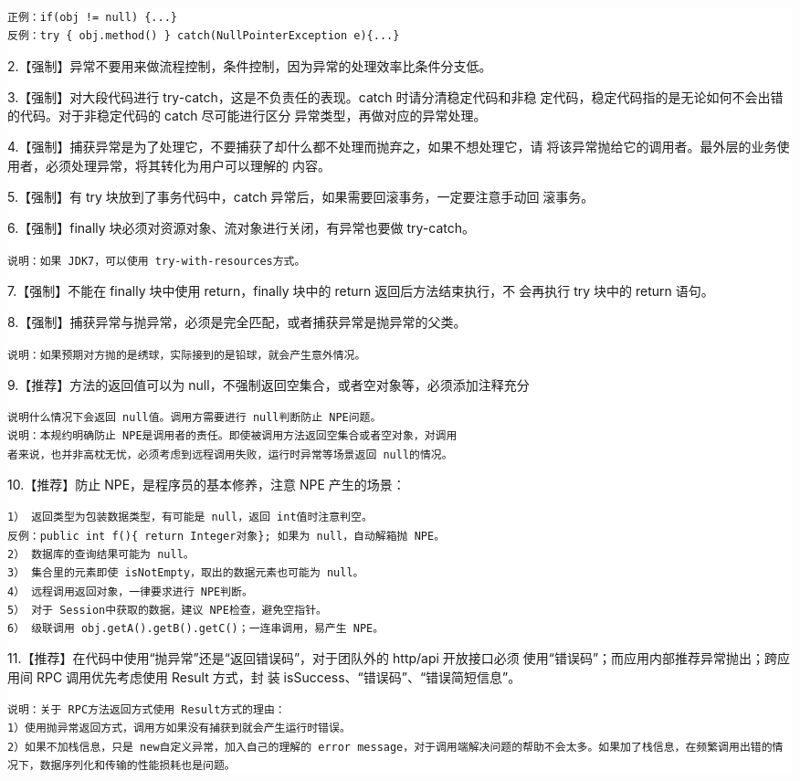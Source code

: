```
正例：if(obj != null) {...}
反例：try { obj.method() } catch(NullPointerException e){...}
```

2.【强制】异常不要用来做流程控制，条件控制，因为异常的处理效率比条件分支低。

3.【强制】对大段代码进行 try-catch，这是不负责任的表现。catch 时请分清稳定代码和非稳
定代码，稳定代码指的是无论如何不会出错的代码。对于非稳定代码的 catch 尽可能进行区分
异常类型，再做对应的异常处理。

4.【强制】捕获异常是为了处理它，不要捕获了却什么都不处理而抛弃之，如果不想处理它，请
将该异常抛给它的调用者。最外层的业务使用者，必须处理异常，将其转化为用户可以理解的
内容。

5.【强制】有 try 块放到了事务代码中，catch 异常后，如果需要回滚事务，一定要注意手动回
滚事务。

6.【强制】finally 块必须对资源对象、流对象进行关闭，有异常也要做 try-catch。

```
说明：如果 JDK7，可以使用 try-with-resources方式。
```

7.【强制】不能在 finally 块中使用 return，finally 块中的 return 返回后方法结束执行，不
会再执行 try 块中的 return 语句。

8.【强制】捕获异常与抛异常，必须是完全匹配，或者捕获异常是抛异常的父类。

```
说明：如果预期对方抛的是绣球，实际接到的是铅球，就会产生意外情况。
```

9.【推荐】方法的返回值可以为 null，不强制返回空集合，或者空对象等，必须添加注释充分

```
说明什么情况下会返回 null值。调用方需要进行 null判断防止 NPE问题。
说明：本规约明确防止 NPE是调用者的责任。即使被调用方法返回空集合或者空对象，对调用
者来说，也并非高枕无忧，必须考虑到远程调用失败，运行时异常等场景返回 null的情况。
```

10.【推荐】防止 NPE，是程序员的基本修养，注意 NPE 产生的场景：

```
1） 返回类型为包装数据类型，有可能是 null，返回 int值时注意判空。
反例：public int f(){ return Integer对象}; 如果为 null，自动解箱抛 NPE。
2） 数据库的查询结果可能为 null。
3） 集合里的元素即使 isNotEmpty，取出的数据元素也可能为 null。
4） 远程调用返回对象，一律要求进行 NPE判断。
5） 对于 Session中获取的数据，建议 NPE检查，避免空指针。
6） 级联调用 obj.getA().getB().getC()；一连串调用，易产生 NPE。
```

11.【推荐】在代码中使用“抛异常”还是“返回错误码”，对于团队外的 http/api 开放接口必须
使用“错误码”；而应用内部推荐异常抛出；跨应用间 RPC 调用优先考虑使用 Result 方式，封
装 isSuccess、“错误码”、“错误简短信息”。

```
说明：关于 RPC方法返回方式使用 Result方式的理由：
1）使用抛异常返回方式，调用方如果没有捕获到就会产生运行时错误。
2）如果不加栈信息，只是 new自定义异常，加入自己的理解的 error message，对于调用端解决问题的帮助不会太多。如果加了栈信息，在频繁调用出错的情况下，数据序列化和传输的性能损耗也是问题。
```
